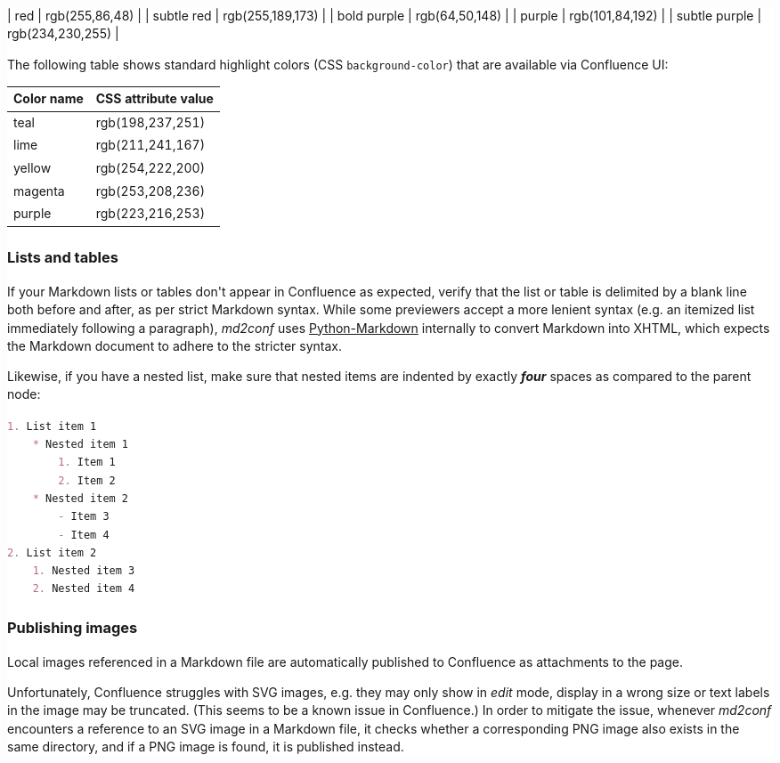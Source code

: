 | red           | rgb(255,86,48)      |
| subtle red    | rgb(255,189,173)    |
| bold purple   | rgb(64,50,148)      |
| purple        | rgb(101,84,192)     |
| subtle purple | rgb(234,230,255)    |

The following table shows standard highlight colors (CSS `background-color`) that are available via Confluence UI:

| Color name    | CSS attribute value |
| ------------- | ------------------- |
| teal          | rgb(198,237,251)    |
| lime          | rgb(211,241,167)    |
| yellow        | rgb(254,222,200)    |
| magenta       | rgb(253,208,236)    |
| purple        | rgb(223,216,253)    |

### Lists and tables

If your Markdown lists or tables don't appear in Confluence as expected, verify that the list or table is delimited by a blank line both before and after, as per strict Markdown syntax. While some previewers accept a more lenient syntax (e.g. an itemized list immediately following a paragraph), *md2conf* uses [Python-Markdown](https://python-markdown.github.io/) internally to convert Markdown into XHTML, which expects the Markdown document to adhere to the stricter syntax.

Likewise, if you have a nested list, make sure that nested items are indented by exactly ***four*** spaces as compared to the parent node:

```markdown
1. List item 1
    * Nested item 1
        1. Item 1
        2. Item 2
    * Nested item 2
        - Item 3
        - Item 4
2. List item 2
    1. Nested item 3
    2. Nested item 4
```

### Publishing images

Local images referenced in a Markdown file are automatically published to Confluence as attachments to the page.

Unfortunately, Confluence struggles with SVG images, e.g. they may only show in *edit* mode, display in a wrong size or text labels in the image may be truncated. (This seems to be a known issue in Confluence.) In order to mitigate the issue, whenever *md2conf* encounters a reference to an SVG image in a Markdown file, it checks whether a corresponding PNG image also exists in the same directory, and if a PNG image is found, it is published instead.
